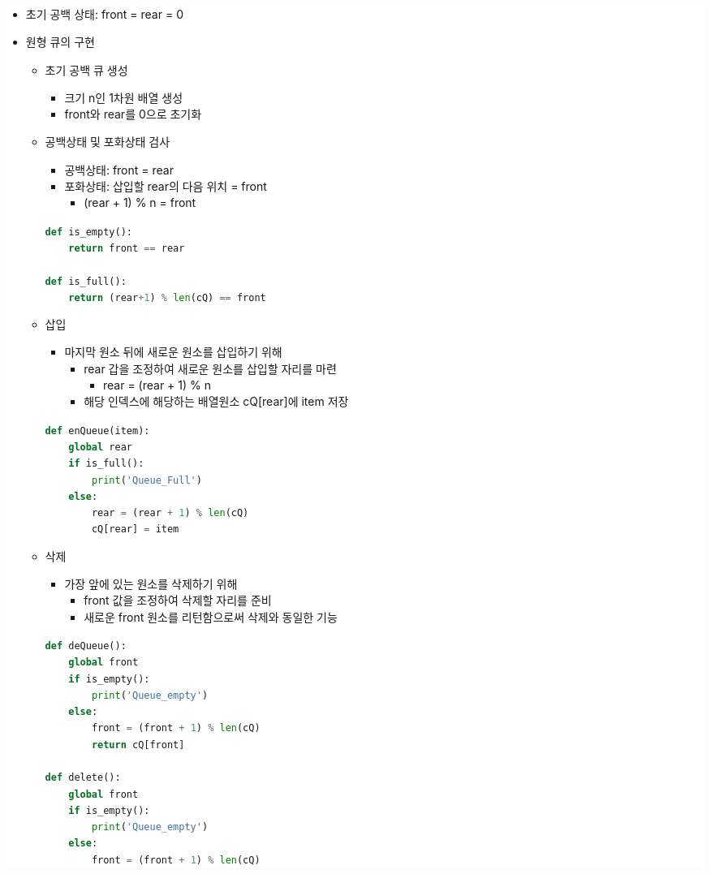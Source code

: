   - 초기 공백 상태: front = rear = 0

- 원형 큐의 구현

  - 초기 공백 큐 생성

    - 크기 n인 1차원 배열 생성
    - front와 rear를 0으로 초기화

  - 공백상태 및 포화상태 검사

    - 공백상태: front = rear
    - 포화상태: 삽입할 rear의 다음 위치 = front
      - (rear + 1) % n = front

    ```python
    def is_empty():
        return front == rear
    
    def is_full():
        return (rear+1) % len(cQ) == front
    ```

  - 삽입

    - 마지막 원소 뒤에 새로운 원소를 삽입하기 위해
      - rear 갑을 조정하여 새로운 원소를 삽입할 자리를 마련 
        - rear = (rear + 1) % n
      - 해당 인덱스에 해당하는 배열원소 cQ[rear]에 item 저장

    ```python
    def enQueue(item):
        global rear
        if is_full():
            print('Queue_Full')
        else:
            rear = (rear + 1) % len(cQ)
            cQ[rear] = item
    ```

  - 삭제

    - 가장 앞에 있는 원소를 삭제하기 위해
      - front 값을 조정하여 삭제할 자리를 준비
      - 새로운 front 원소를 리턴함으로써 삭제와 동일한 기능

    ```python
    def deQueue():
        global front
        if is_empty():
            print('Queue_empty')
        else:
            front = (front + 1) % len(cQ)
            return cQ[front]
        
    def delete():
        global front
        if is_empty():
            print('Queue_empty')
        else:
            front = (front + 1) % len(cQ)
    ```
